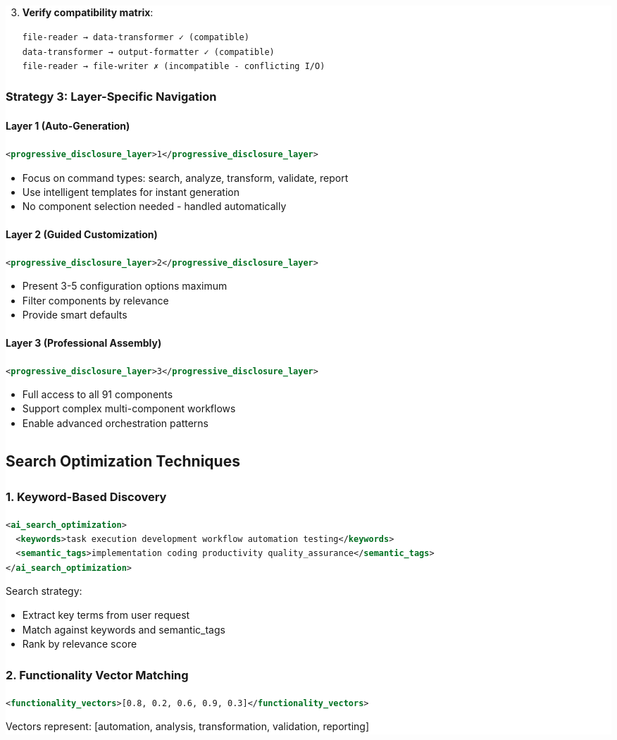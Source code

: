 3. **Verify compatibility matrix**:
   ```
   file-reader → data-transformer ✓ (compatible)
   data-transformer → output-formatter ✓ (compatible)
   file-reader → file-writer ✗ (incompatible - conflicting I/O)
   ```

### Strategy 3: Layer-Specific Navigation

#### Layer 1 (Auto-Generation)
```xml
<progressive_disclosure_layer>1</progressive_disclosure_layer>
```
- Focus on command types: search, analyze, transform, validate, report
- Use intelligent templates for instant generation
- No component selection needed - handled automatically

#### Layer 2 (Guided Customization)
```xml
<progressive_disclosure_layer>2</progressive_disclosure_layer>
```
- Present 3-5 configuration options maximum
- Filter components by relevance
- Provide smart defaults

#### Layer 3 (Professional Assembly)
```xml
<progressive_disclosure_layer>3</progressive_disclosure_layer>
```
- Full access to all 91 components
- Support complex multi-component workflows
- Enable advanced orchestration patterns

## Search Optimization Techniques

### 1. Keyword-Based Discovery
```xml
<ai_search_optimization>
  <keywords>task execution development workflow automation testing</keywords>
  <semantic_tags>implementation coding productivity quality_assurance</semantic_tags>
</ai_search_optimization>
```

Search strategy:
- Extract key terms from user request
- Match against keywords and semantic_tags
- Rank by relevance score

### 2. Functionality Vector Matching
```xml
<functionality_vectors>[0.8, 0.2, 0.6, 0.9, 0.3]</functionality_vectors>
```
Vectors represent: [automation, analysis, transformation, validation, reporting]
